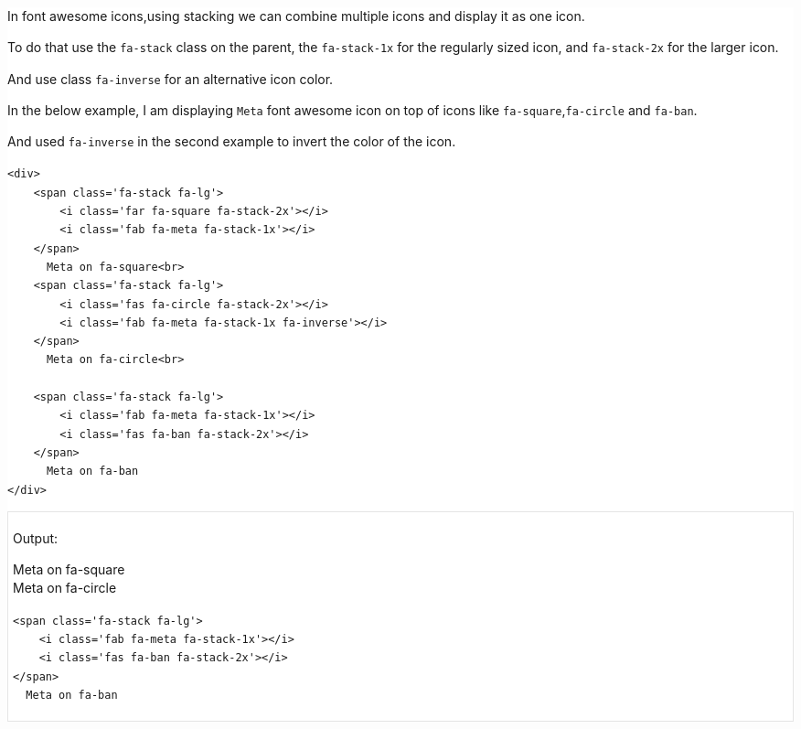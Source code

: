 In font awesome icons,using stacking we can combine multiple icons and display it as one icon.

To do that use the `fa-stack` class on the parent, the `fa-stack-1x` for the regularly sized icon, and `fa-stack-2x` for the larger icon.

And use class `fa-inverse` for an alternative icon color. 

In the below example, I am displaying `Meta` font awesome icon on top of icons like `fa-square`,`fa-circle` and `fa-ban`.

And used `fa-inverse` in the second example to invert the color of the icon.
```
<div>
    <span class='fa-stack fa-lg'>
        <i class='far fa-square fa-stack-2x'></i>
        <i class='fab fa-meta fa-stack-1x'></i>
    </span>
      Meta on fa-square<br>
    <span class='fa-stack fa-lg'>
        <i class='fas fa-circle fa-stack-2x'></i>
        <i class='fab fa-meta fa-stack-1x fa-inverse'></i>
    </span>
      Meta on fa-circle<br>

    <span class='fa-stack fa-lg'>
        <i class='fab fa-meta fa-stack-1x'></i>
        <i class='fas fa-ban fa-stack-2x'></i>
    </span>
      Meta on fa-ban
</div>
```

<div style='border:1px solid rgba(0,0,0,.1);margin-bottom:10px;padding:5px;'>
<p>Output:</p>


<div>
    <span class='fa-stack fa-lg'>
        <i class='far fa-square fa-stack-2x'></i>
        <i class='fab fa-meta fa-stack-1x'></i>
    </span>
      Meta on fa-square<br>
    <span class='fa-stack fa-lg'>
        <i class='fas fa-circle fa-stack-2x'></i>
        <i class='fab fa-meta fa-stack-1x fa-inverse'></i>
    </span>
      Meta on fa-circle<br>

    <span class='fa-stack fa-lg'>
        <i class='fab fa-meta fa-stack-1x'></i>
        <i class='fas fa-ban fa-stack-2x'></i>
    </span>
      Meta on fa-ban
</div>
</div>

